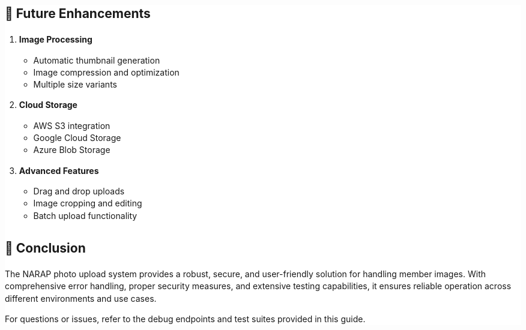 ## 🎯 Future Enhancements

1. **Image Processing**
   - Automatic thumbnail generation
   - Image compression and optimization
   - Multiple size variants

2. **Cloud Storage**
   - AWS S3 integration
   - Google Cloud Storage
   - Azure Blob Storage

3. **Advanced Features**
   - Drag and drop uploads
   - Image cropping and editing
   - Batch upload functionality

## 📝 Conclusion

The NARAP photo upload system provides a robust, secure, and user-friendly solution for handling member images. With comprehensive error handling, proper security measures, and extensive testing capabilities, it ensures reliable operation across different environments and use cases.

For questions or issues, refer to the debug endpoints and test suites provided in this guide. 